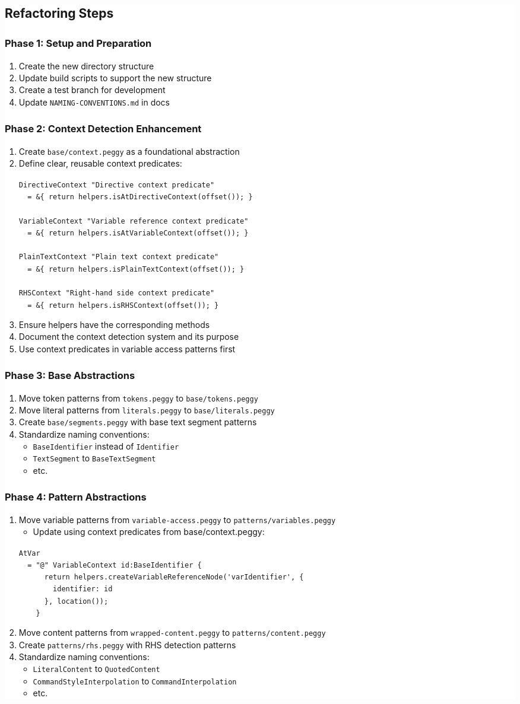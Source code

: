 ## Refactoring Steps

### Phase 1: Setup and Preparation

1. Create the new directory structure
2. Update build scripts to support the new structure
3. Create a test branch for development
4. Update `NAMING-CONVENTIONS.md` in docs

### Phase 2: Context Detection Enhancement

1. Create `base/context.peggy` as a foundational abstraction
2. Define clear, reusable context predicates:
   ```peggy
   DirectiveContext "Directive context predicate"
     = &{ return helpers.isAtDirectiveContext(offset()); }
   
   VariableContext "Variable reference context predicate"
     = &{ return helpers.isAtVariableContext(offset()); }
     
   PlainTextContext "Plain text context predicate"
     = &{ return helpers.isPlainTextContext(offset()); }
     
   RHSContext "Right-hand side context predicate"
     = &{ return helpers.isRHSContext(offset()); }
   ```
3. Ensure helpers have the corresponding methods
4. Document the context detection system and its purpose
5. Use context predicates in variable access patterns first

### Phase 3: Base Abstractions

1. Move token patterns from `tokens.peggy` to `base/tokens.peggy`
2. Move literal patterns from `literals.peggy` to `base/literals.peggy`
3. Create `base/segments.peggy` with base text segment patterns
4. Standardize naming conventions:
   - `BaseIdentifier` instead of `Identifier`
   - `TextSegment` to `BaseTextSegment`
   - etc.

### Phase 4: Pattern Abstractions

1. Move variable patterns from `variable-access.peggy` to `patterns/variables.peggy`
   - Update using context predicates from base/context.peggy:
   ```peggy
   AtVar
     = "@" VariableContext id:BaseIdentifier {
         return helpers.createVariableReferenceNode('varIdentifier', {
           identifier: id
         }, location());
       }
   ```
2. Move content patterns from `wrapped-content.peggy` to `patterns/content.peggy`
3. Create `patterns/rhs.peggy` with RHS detection patterns
4. Standardize naming conventions:
   - `LiteralContent` to `QuotedContent`
   - `CommandStyleInterpolation` to `CommandInterpolation`
   - etc.
